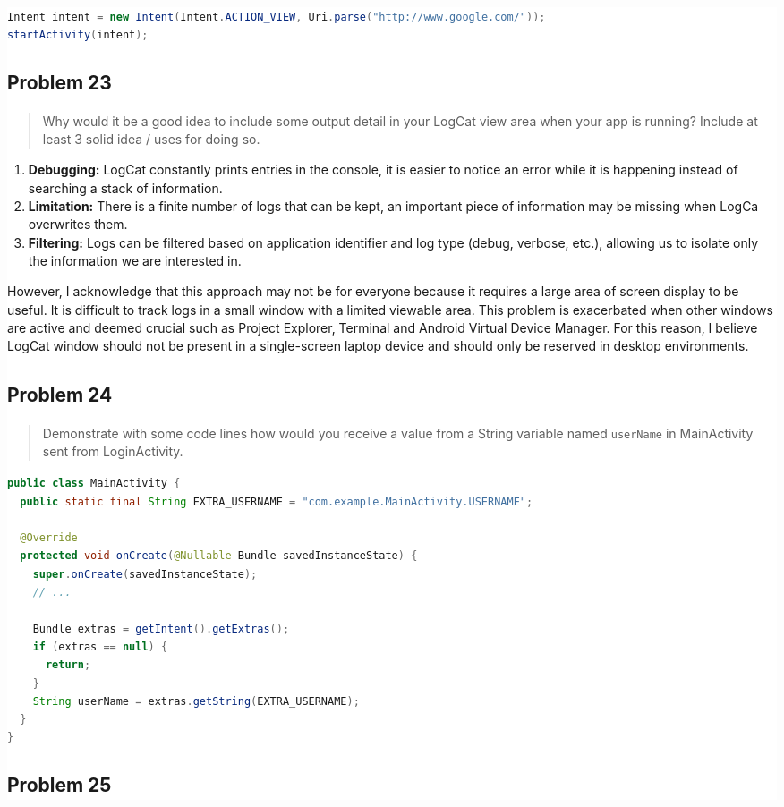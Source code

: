 ```java
Intent intent = new Intent(Intent.ACTION_VIEW, Uri.parse("http://www.google.com/"));
startActivity(intent);
```

## Problem 23

> Why would it be a good idea to include some output detail in your LogCat view
  area when your app is running? Include at least 3 solid idea / uses for doing
  so.

1.  **Debugging:** LogCat constantly prints entries in the console, it is easier
    to notice an error while it is happening instead of searching a stack of
    information.
1.  **Limitation:** There is a finite number of logs that can be kept, an
    important piece of information may be missing when LogCa overwrites them.
1.  **Filtering:** Logs can be filtered based on application identifier and log
    type (debug, verbose, etc.), allowing us to isolate only the information we
    are interested in.

However, I acknowledge that this approach may not be for everyone because it
requires a large area of screen display to be useful. It is difficult to track
logs in a small window with a limited viewable area. This problem is exacerbated
when other windows are active and deemed crucial such as Project Explorer,
Terminal and Android Virtual Device Manager. For this reason, I believe LogCat
window should not be present in a single-screen laptop device and should only be
reserved in desktop environments.

## Problem 24

> Demonstrate with some code lines how would you receive a value from a String
  variable named `userName` in MainActivity sent from LoginActivity.

```java
public class MainActivity {
  public static final String EXTRA_USERNAME = "com.example.MainActivity.USERNAME";

  @Override
  protected void onCreate(@Nullable Bundle savedInstanceState) {
    super.onCreate(savedInstanceState);
    // ...

    Bundle extras = getIntent().getExtras();
    if (extras == null) {
      return;
    }
    String userName = extras.getString(EXTRA_USERNAME);
  }
}
```

## Problem 25
